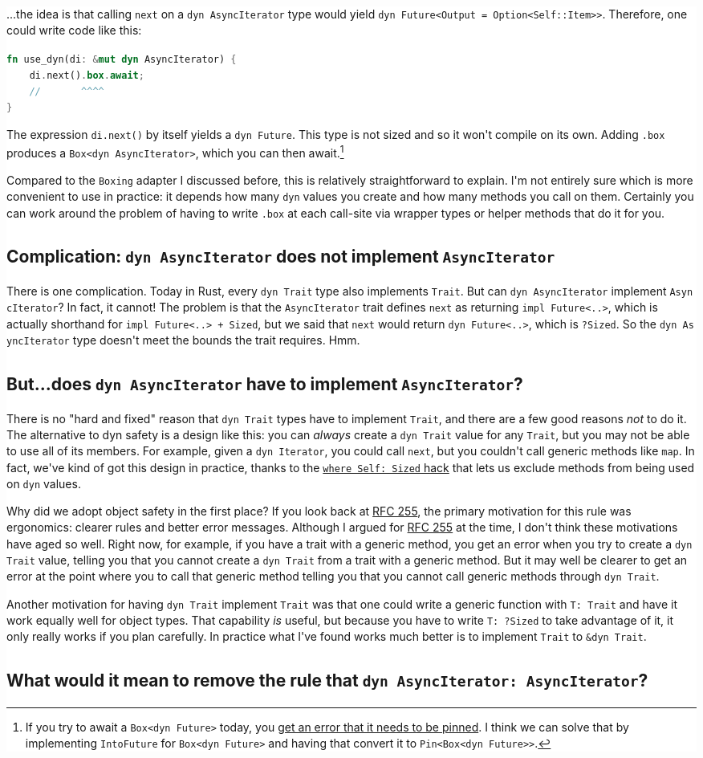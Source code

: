 ...the idea is that calling `next` on a `dyn AsyncIterator` type would yield `dyn Future<Output = Option<Self::Item>>`. Therefore, one could write code like this:

```rust
fn use_dyn(di: &mut dyn AsyncIterator) {
    di.next().box.await;
    //       ^^^^
}
```

The expression `di.next()` by itself yields a `dyn Future`. This type is not sized and so it won't compile on its own. Adding `.box` produces a `Box<dyn AsyncIterator>`, which you can then await.[^pin]

[^pin]: If you try to await a `Box<dyn Future>` today, you [get an error that it needs to be pinned](https://play.rust-lang.org/?version=stable&mode=debug&edition=2021&gist=b981b7eafee70cc39f70176f6b135023). I think we can solve that by implementing `IntoFuture` for `Box<dyn Future>` and having that convert it to `Pin<Box<dyn Future>>`.

Compared to the `Boxing` adapter I discussed before, this is relatively straightforward to explain. I'm not entirely sure which is more convenient to use in practice: it depends how many `dyn` values you create and how many methods you call on them. Certainly you can work around the problem of having to write `.box` at each call-site via wrapper types or helper methods that do it for you.

## Complication: `dyn AsyncIterator` does not implement `AsyncIterator`

There is one complication. Today in Rust, every `dyn Trait` type also implements `Trait`. But can `dyn AsyncIterator` implement `AsyncIterator`? In fact, it cannot! The problem is that the `AsyncIterator` trait defines `next` as returning `impl Future<..>`, which is actually shorthand for `impl Future<..> + Sized`, but we said that `next` would return `dyn Future<..>`, which is `?Sized`. So the `dyn AsyncIterator` type doesn't meet the bounds the trait requires. Hmm.

## But...does `dyn AsyncIterator` have to implement `AsyncIterator`?

There is no "hard and fixed" reason that `dyn Trait` types have to implement `Trait`, and there are a few good reasons *not* to do it. The alternative to dyn safety is a design like this: you can *always* create a `dyn Trait` value for any `Trait`, but you may not be able to use all of its members. For example, given a `dyn Iterator`, you could call `next`, but you couldn't call generic methods like `map`. In fact, we've kind of got this design in practice, thanks to the [`where Self: Sized` hack](https://rust-lang.github.io/rfcs/0255-object-safety.html#adding-a-where-clause) that lets us exclude methods from being used on `dyn` values.

Why did we adopt object safety in the first place? If you look back at [RFC 255], the primary motivation for this rule was ergonomics: clearer rules and better error messages. Although I argued for [RFC 255] at the time, I don't think these motivations have aged so well. Right now, for example, if you have a trait with a generic method, you get an error when you try to create a `dyn Trait` value, telling you that you cannot create a `dyn Trait` from a trait with a generic method. But it may well be clearer to get an error at the point where you to call that generic method telling you that you cannot call generic methods through `dyn Trait`.

Another motivation for having `dyn Trait` implement `Trait` was that one could write a generic function with `T: Trait` and have it work equally well for object types. That capability *is* useful, but because you have to write `T: ?Sized` to take advantage of it, it only really works if you plan carefully. In practice what I've found works much better is to implement `Trait` to `&dyn Trait`.

[RFC 255]: https://rust-lang.github.io/rfcs/0255-object-safety.html

## What would it mean to remove the rule that `dyn AsyncIterator: AsyncIterator`?


[postfix macros]: https://github.com/rust-lang/rfcs/pull/2442
[^alloca]: I can hear you now: "but what about alloca!" I'll get there.
[Olivier Faure]: https://github.com/PoignardAzur
[RFC 2884]: https://github.com/rust-lang/rfcs/pull/2884
[^prefix-box]: The `box foo` operator supported by the compiler has no current path to stabilization. There were earlier plans (see [RFC 809](https://github.com/rust-lang/rfcs/pull/809) and [RFC 1228](https://rust-lang.github.io/rfcs/1228-placement-left-arrow.html)), but we ultimately abandoned those efforts. Part of the problem, in fact, was that the precedence of `box foo` made for bad ergonomics: `foo.box` works much better.
[^MIR]: Internally in the compiler, this would require modifying the definition of MIR to make "dyn dispatch" more first-class.
[^almost]: Or almost always? I may be overlooking some edge cases.
[^rpitit]: Don't know what RPITIT stands for?! "Return position impl trait in traits!" Get with the program!
[^boxing]: This is basically what the "magical" `Boxing::new` would have done for you in the older proposal.
[previous proposal]: {{ site.baseurl }}/blog/2022/09/18/dyn-async-traits-part-8-the-soul-of-rust/
[^expl]: [Brief explanation of why async and alloca don't mix here.](https://internals.rust-lang.org/t/blog-series-dyn-async-in-traits-continues/17403/52?u=nikomatsakis)
[^ada]: I was told Ada compiles will allocate the memory at the top of the stack, copy it over to the start of the function's area, and then pop what's left. Theoretically possible!
[^abort]: You could imagine a version that aborted the code if the size is wrong, too, which would make it no-std safe, but not in a realiable way (aborts == yuck).
[^size]: Conceivably you could set the size to `size_of(SomeOtherType)` to automatically determine how much space is needed.
[proto]: https://github.com/nikomatsakis/dyner/blob/8086d4a16f68a2216ddff5c03c8c5b3d94ed93a2/src/dyn_async_iter.rs#L4-L6
[^limit]: I say *at least some* because I suspect many details of the more general case would remain unstable until we gain more experience.
[^fornow]: You have to write awkward wrapper types *for now*, anyway. I'm intrigued by ideas about how we could make that more automatic, but I think it's way out of scope here.